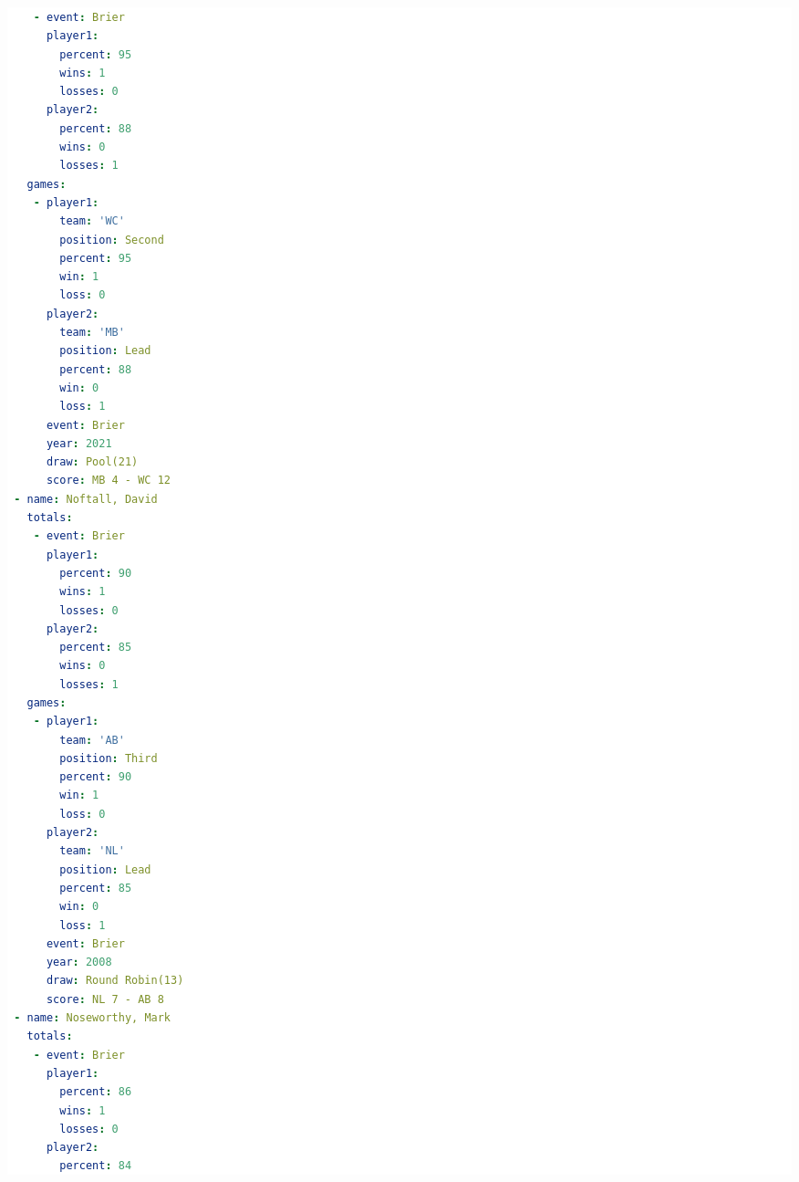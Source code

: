 ```yaml
    - event: Brier
      player1:
        percent: 95
        wins: 1
        losses: 0
      player2:
        percent: 88
        wins: 0
        losses: 1
   games:
    - player1:
        team: 'WC'
        position: Second
        percent: 95
        win: 1
        loss: 0
      player2:
        team: 'MB'
        position: Lead
        percent: 88
        win: 0
        loss: 1
      event: Brier
      year: 2021
      draw: Pool(21)
      score: MB 4 - WC 12
 - name: Noftall, David
   totals:
    - event: Brier
      player1:
        percent: 90
        wins: 1
        losses: 0
      player2:
        percent: 85
        wins: 0
        losses: 1
   games:
    - player1:
        team: 'AB'
        position: Third
        percent: 90
        win: 1
        loss: 0
      player2:
        team: 'NL'
        position: Lead
        percent: 85
        win: 0
        loss: 1
      event: Brier
      year: 2008
      draw: Round Robin(13)
      score: NL 7 - AB 8
 - name: Noseworthy, Mark
   totals:
    - event: Brier
      player1:
        percent: 86
        wins: 1
        losses: 0
      player2:
        percent: 84
```
